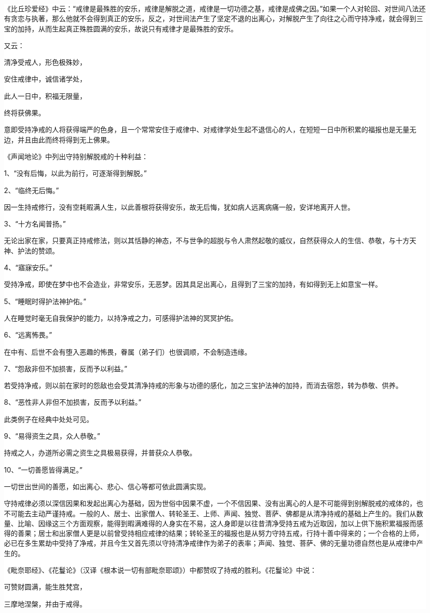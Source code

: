 《比丘珍爱经》中云：“戒律是最殊胜的安乐，戒律是解脱之道，戒律是一切功德之基，戒律是成佛之因。”如果一个人对轮回、对世间八法还有贪恋与执著，那么他就不会得到真正的安乐，反之，对世间法产生了坚定不退的出离心，对解脱产生了向往之心而守持净戒，就会得到三宝的加持，从而生起真正殊胜圆满的安乐，故说只有戒律才是最殊胜的安乐。

又云：

清净受戒人，形色极殊妙，

安住戒律中，诚信诸学处，

此人一日中，积福无限量，

终将获佛果。

意即受持净戒的人将获得端严的色身，且一个常常安住于戒律中、对戒律学处生起不退信心的人，在短短一日中所积累的福报也是无量无边，并且由此而终将得到无上佛果。

《声闻地论》中列出守持别解脱戒的十种利益：

1、“没有后悔，以此为前行，可逐渐得到解脱。”

2、“临终无后悔。”

因一生持戒修行，没有空耗暇满人生，以此善根将获得安乐，故无后悔，犹如病人远离病痛一般，安详地离开人世。

3、“十方名闻普扬。”

无论出家在家，只要真正持戒修法，则以其恬静的神态，不与世争的超脱与令人肃然起敬的威仪，自然获得众人的生信、恭敬，与十方天神、护法的赞颂。

4、“寤寐安乐。”

受持净戒，即使在梦中也不会造业，非常安乐，无恶梦。因其具足出离心，且得到了三宝的加持，有如得到无上如意宝一样。

5、“睡眠时得护法神护佑。”

人在睡觉时毫无自我保护的能力，以持净戒之力，可感得护法神的冥冥护佑。

6、“远离怖畏。”

在中有、后世不会有堕入恶趣的怖畏，眷属（弟子们）也很调顺，不会制造违缘。

7、“怨敌非但不加损害，反而予以利益。”

若受持净戒，则以前在家时的怨敌也会受其清净持戒的形象与功德的感化，加之三宝护法神的加持，而消去宿怨，转为恭敬、供养。

8、“恶性非人非但不加损害，反而予以利益。”

此类例子在经典中处处可见。

9、“易得资生之具，众人恭敬。”

持戒之人，办道所必需之资生之具极易获得，并普获众人恭敬。

10、“一切善愿皆得满足。”

一切世出世间的善愿，如出离心、悲心、信心等都可依此圆满实现。

守持戒律必须以深信因果和发起出离心为基础，因为世俗中因果不虚，一个不信因果、没有出离心的人是不可能得到别解脱戒的戒体的，也不可能去主动严谨持戒。一般的人、居士、出家僧人、转轮圣王、上师、声闻、独觉、菩萨、佛都是从清净持戒的基础上产生的。我们从数量、比喻、因缘这三个方面观察，能得到暇满难得的人身实在不易，这人身即是以往昔清净受持五戒为近取因，加以上供下施积累福报而感得的善果；居士和出家僧人更是以前曾受持相应戒律的结果；转轮圣王的福报也是从努力守持五戒，行持十善中得来的；一个合格的上师，必已在多生累劫中受持了净戒，并且今生又首先须以守持清净戒律作为弟子的表率；声闻、独觉、菩萨、佛的无量功德自然也是从戒律中产生的。

《毗奈耶经》、《花鬘论》（汉译《根本说一切有部毗奈耶颂》）中都赞叹了持戒的胜利。《花鬘论》中说：

可赞财圆满，能生胜梵宫，

三摩地涅槃，并由于戒得。
